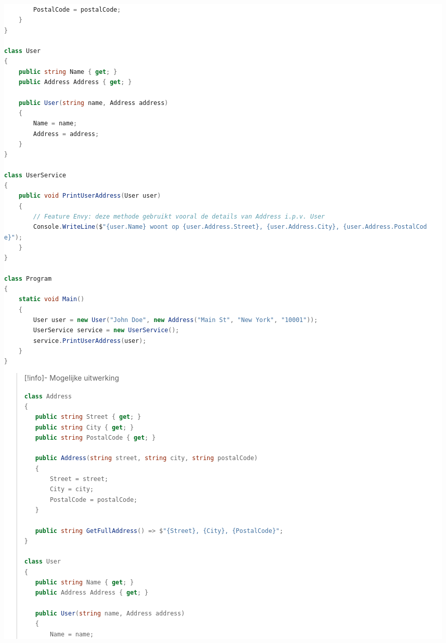 ``` csharp 
        PostalCode = postalCode;
    }
}

class User
{
    public string Name { get; }
    public Address Address { get; }

    public User(string name, Address address)
    {
        Name = name;
        Address = address;
    }
}

class UserService
{
    public void PrintUserAddress(User user)
    {
        // Feature Envy: deze methode gebruikt vooral de details van Address i.p.v. User
        Console.WriteLine($"{user.Name} woont op {user.Address.Street}, {user.Address.City}, {user.Address.PostalCode}");
    }
}

class Program
{
    static void Main()
    {
        User user = new User("John Doe", new Address("Main St", "New York", "10001"));
        UserService service = new UserService();
        service.PrintUserAddress(user);
    }
}
``` 

> [!info]- Mogelijke uitwerking
> ``` csharp
> class Address
> {
>    public string Street { get; }
>    public string City { get; }
>    public string PostalCode { get; }
>
>    public Address(string street, string city, string postalCode)
>    {
>        Street = street;
>        City = city;
>        PostalCode = postalCode;
>    }
>
>    public string GetFullAddress() => $"{Street}, {City}, {PostalCode}";
> }
>
> class User
> {
>    public string Name { get; }
>    public Address Address { get; }
>
>    public User(string name, Address address)
>    {
>        Name = name;